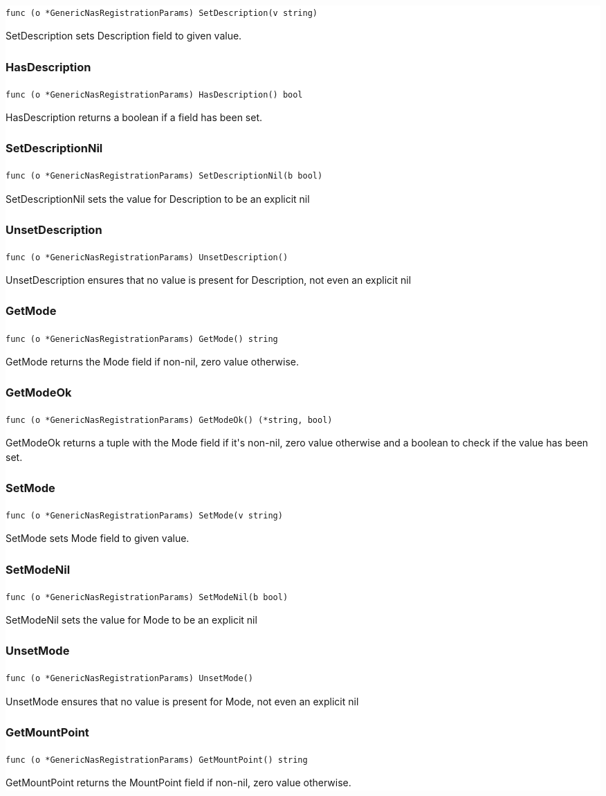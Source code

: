 `func (o *GenericNasRegistrationParams) SetDescription(v string)`

SetDescription sets Description field to given value.

### HasDescription

`func (o *GenericNasRegistrationParams) HasDescription() bool`

HasDescription returns a boolean if a field has been set.

### SetDescriptionNil

`func (o *GenericNasRegistrationParams) SetDescriptionNil(b bool)`

 SetDescriptionNil sets the value for Description to be an explicit nil

### UnsetDescription
`func (o *GenericNasRegistrationParams) UnsetDescription()`

UnsetDescription ensures that no value is present for Description, not even an explicit nil
### GetMode

`func (o *GenericNasRegistrationParams) GetMode() string`

GetMode returns the Mode field if non-nil, zero value otherwise.

### GetModeOk

`func (o *GenericNasRegistrationParams) GetModeOk() (*string, bool)`

GetModeOk returns a tuple with the Mode field if it's non-nil, zero value otherwise
and a boolean to check if the value has been set.

### SetMode

`func (o *GenericNasRegistrationParams) SetMode(v string)`

SetMode sets Mode field to given value.


### SetModeNil

`func (o *GenericNasRegistrationParams) SetModeNil(b bool)`

 SetModeNil sets the value for Mode to be an explicit nil

### UnsetMode
`func (o *GenericNasRegistrationParams) UnsetMode()`

UnsetMode ensures that no value is present for Mode, not even an explicit nil
### GetMountPoint

`func (o *GenericNasRegistrationParams) GetMountPoint() string`

GetMountPoint returns the MountPoint field if non-nil, zero value otherwise.
